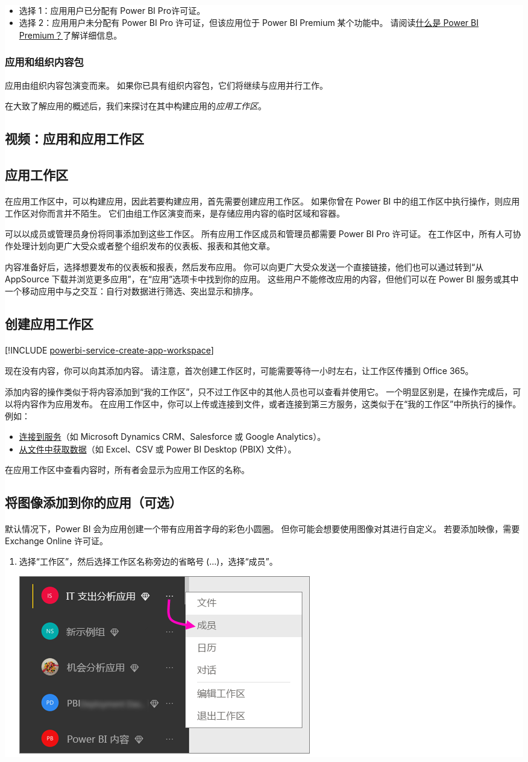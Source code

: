 * 选择 1：应用用户已分配有 Power BI Pro许可证。 
* 选择 2：应用用户未分配有 Power BI Pro 许可证，但该应用位于 Power BI Premium 某个功能中。 请阅读[什么是 Power BI Premium？](service-premium.md)了解详细信息。

### <a name="apps-and-organizational-content-packs"></a>应用和组织内容包
应用由组织内容包演变而来。 如果你已具有组织内容包，它们将继续与应用并行工作。

在大致了解应用的概述后，我们来探讨在其中构建应用的*应用工作区*。 

## <a name="video-apps-and-app-workspaces"></a>视频：应用和应用工作区
<iframe width="640" height="360" src="https://www.youtube.com/embed/Ey5pyrr7Lk8?showinfo=0" frameborder="0" allowfullscreen></iframe>

## <a name="app-workspaces"></a>应用工作区
在应用工作区中，可以构建应用，因此若要构建应用，首先需要创建应用工作区。 如果你曾在 Power BI 中的组工作区中执行操作，则应用工作区对你而言并不陌生。 它们由组工作区演变而来，是存储应用内容的临时区域和容器。 

可以以成员或管理员身份将同事添加到这些工作区。 所有应用工作区成员和管理员都需要 Power BI Pro 许可证。 在工作区中，所有人可协作处理计划向更广大受众或者整个组织发布的仪表板、报表和其他文章。 

内容准备好后，选择想要发布的仪表板和报表，然后发布应用。 你可以向更广大受众发送一个直接链接，他们也可以通过转到“从 AppSource 下载并浏览更多应用”，在“应用”选项卡中找到你的应用。 这些用户不能修改应用的内容，但他们可以在 Power BI 服务或其中一个移动应用中与之交互：自行对数据进行筛选、突出显示和排序。 

## <a name="create-an-app-workspace"></a>创建应用工作区
[!INCLUDE [powerbi-service-create-app-workspace](./includes/powerbi-service-create-app-workspace.md)]

现在没有内容，你可以向其添加内容。 请注意，首次创建工作区时，可能需要等待一小时左右，让工作区传播到 Office 365。 

添加内容的操作类似于将内容添加到“我的工作区”，只不过工作区中的其他人员也可以查看并使用它。 一个明显区别是，在操作完成后，可以将内容作为应用发布。 在应用工作区中，你可以上传或连接到文件，或者连接到第三方服务，这类似于在“我的工作区”中所执行的操作。 例如：

* [连接到服务](service-connect-to-services.md)（如 Microsoft Dynamics CRM、Salesforce 或 Google Analytics）。
* [从文件中获取数据](service-get-data-from-files.md)（如 Excel、CSV 或 Power BI Desktop (PBIX) 文件）。

在应用工作区中查看内容时，所有者会显示为应用工作区的名称。

## <a name="add-an-image-to-your-app-optional"></a>将图像添加到你的应用（可选）
默认情况下，Power BI 会为应用创建一个带有应用首字母的彩色小圆圈。 但你可能会想要使用图像对其进行自定义。 若要添加映像，需要 Exchange Online 许可证。

1. 选择“工作区”，然后选择工作区名称旁边的省略号 (...)，选择“成员”。 
   
     ![选择工作区成员](media/service-create-distribute-apps/power-bi-apps-workspace-members.png)
   